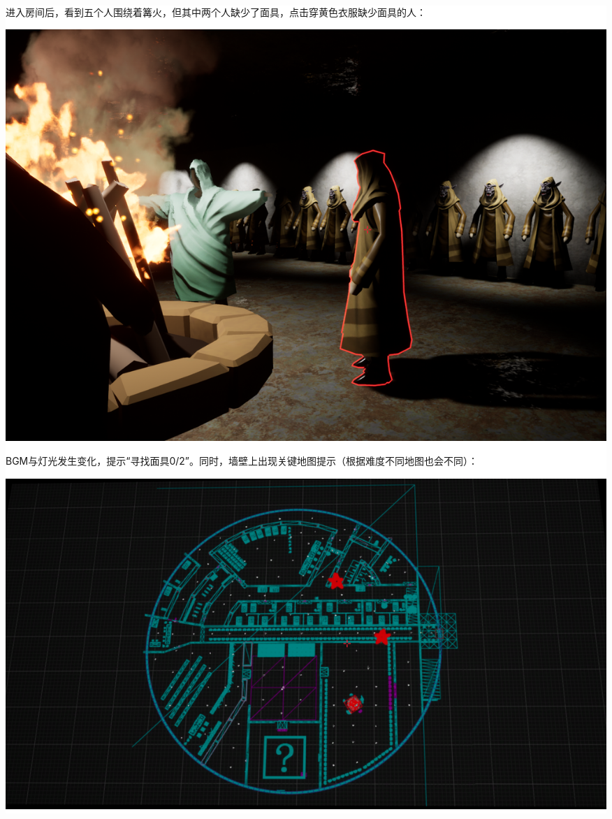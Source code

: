 进入房间后，看到五个人围绕着篝火，但其中两个人缺少了面具，点击穿黄色衣服缺少面具的人：

![image-20210718211643040](mdphotos/image-20210718211643040.png)

BGM与灯光发生变化，提示“寻找面具0/2”。同时，墙壁上出现关键地图提示（根据难度不同地图也会不同）：

![image-20210718211729533](mdphotos/image-20210718211729533.png)
